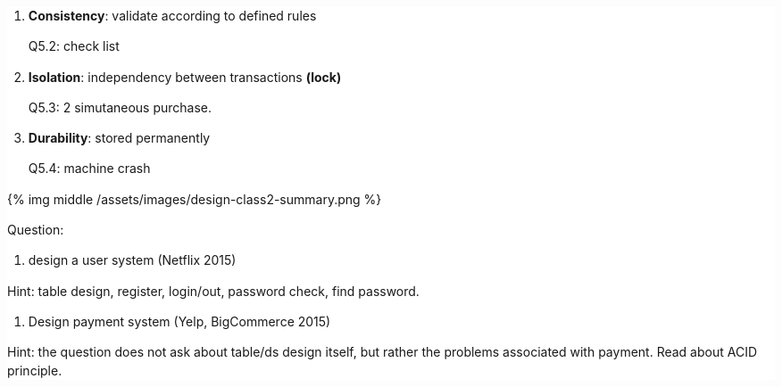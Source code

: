 1. __Consistency__: validate according to defined rules

    Q5.2: check list
    
1. __Isolation__: independency between transactions __(lock)__

    Q5.3: 2 simutaneous purchase. 
    
1. __Durability__: stored permanently

    Q5.4: machine crash

{% img middle /assets/images/design-class2-summary.png %}

Question:

1. design a user system (Netflix 2015)

Hint: table design, register, login/out, password check, find password. 

1. Design payment system (Yelp, BigCommerce 2015)

Hint: the question does not ask about table/ds design itself, but rather the problems associated with payment. Read about ACID principle. 

